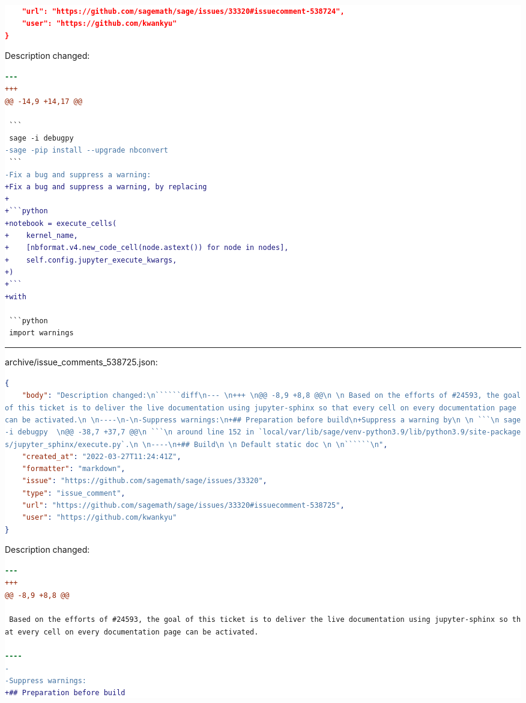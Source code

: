 ```json
    "url": "https://github.com/sagemath/sage/issues/33320#issuecomment-538724",
    "user": "https://github.com/kwankyu"
}
```

Description changed:
``````diff
--- 
+++ 
@@ -14,9 +14,17 @@
 
 ```
 sage -i debugpy  
-sage -pip install --upgrade nbconvert
 ```
-Fix a bug and suppress a warning:
+Fix a bug and suppress a warning, by replacing
+
+```python
+notebook = execute_cells(                                          
+    kernel_name,                                                   
+    [nbformat.v4.new_code_cell(node.astext()) for node in nodes],  
+    self.config.jupyter_execute_kwargs,                            
+)                                                                  
+```
+with
 
 ```python
 import warnings                                                                                 
``````




---

archive/issue_comments_538725.json:
```json
{
    "body": "Description changed:\n``````diff\n--- \n+++ \n@@ -8,9 +8,8 @@\n \n Based on the efforts of #24593, the goal of this ticket is to deliver the live documentation using jupyter-sphinx so that every cell on every documentation page can be activated.\n \n----\n-\n-Suppress warnings:\n+## Preparation before build\n+Suppress a warning by\n \n ```\n sage -i debugpy  \n@@ -38,7 +37,7 @@\n ```\n around line 152 in `local/var/lib/sage/venv-python3.9/lib/python3.9/site-packages/jupyter_sphinx/execute.py`.\n \n----\n+## Build\n \n Default static doc \n \n``````\n",
    "created_at": "2022-03-27T11:24:41Z",
    "formatter": "markdown",
    "issue": "https://github.com/sagemath/sage/issues/33320",
    "type": "issue_comment",
    "url": "https://github.com/sagemath/sage/issues/33320#issuecomment-538725",
    "user": "https://github.com/kwankyu"
}
```

Description changed:
``````diff
--- 
+++ 
@@ -8,9 +8,8 @@
 
 Based on the efforts of #24593, the goal of this ticket is to deliver the live documentation using jupyter-sphinx so that every cell on every documentation page can be activated.
 
----
-
-Suppress warnings:
+## Preparation before build
``````
